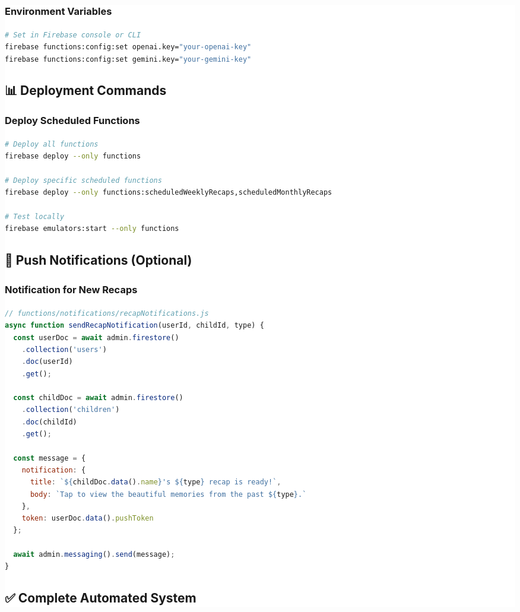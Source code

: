 ### **Environment Variables**
```bash
# Set in Firebase console or CLI
firebase functions:config:set openai.key="your-openai-key"
firebase functions:config:set gemini.key="your-gemini-key"
```

## 📊 **Deployment Commands**

### **Deploy Scheduled Functions**
```bash
# Deploy all functions
firebase deploy --only functions

# Deploy specific scheduled functions
firebase deploy --only functions:scheduledWeeklyRecaps,scheduledMonthlyRecaps

# Test locally
firebase emulators:start --only functions
```

## 🔔 **Push Notifications (Optional)**

### **Notification for New Recaps**
```javascript
// functions/notifications/recapNotifications.js
async function sendRecapNotification(userId, childId, type) {
  const userDoc = await admin.firestore()
    .collection('users')
    .doc(userId)
    .get();
    
  const childDoc = await admin.firestore()
    .collection('children')
    .doc(childId)
    .get();
    
  const message = {
    notification: {
      title: `${childDoc.data().name}'s ${type} recap is ready!`,
      body: `Tap to view the beautiful memories from the past ${type}.`
    },
    token: userDoc.data().pushToken
  };
  
  await admin.messaging().send(message);
}
```

## ✅ **Complete Automated System**
